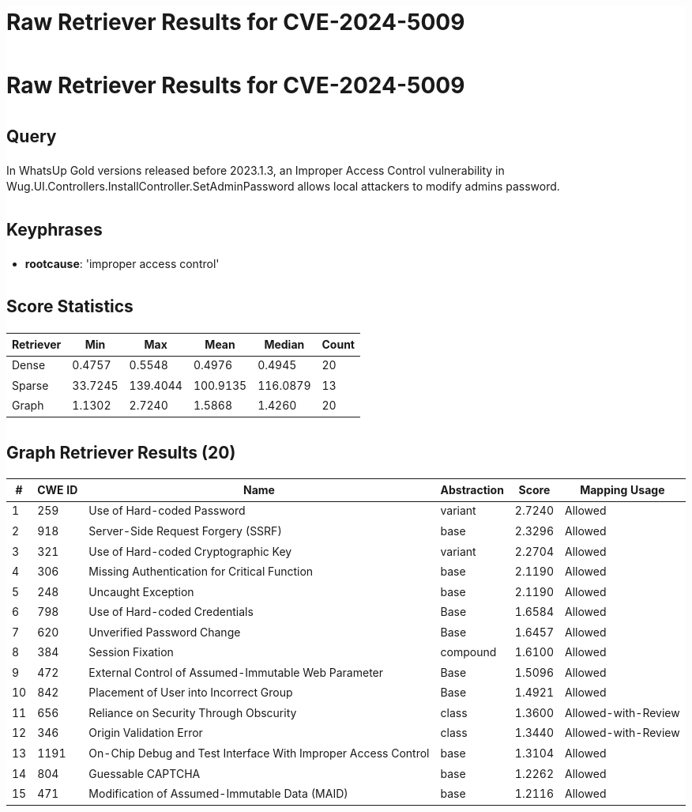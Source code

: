 # Raw Retriever Results for CVE-2024-5009

# Raw Retriever Results for CVE-2024-5009
## Query
In WhatsUp Gold versions released before 2023.1.3, an Improper Access Control vulnerability in Wug.UI.Controllers.InstallController.SetAdminPassword allows local attackers to modify admins password.

## Keyphrases
- **rootcause**: 'improper access control'

## Score Statistics
| Retriever | Min | Max | Mean | Median | Count |
|-----------|-----|-----|------|--------|-------|
| Dense | 0.4757 | 0.5548 | 0.4976 | 0.4945 | 20 |
| Sparse | 33.7245 | 139.4044 | 100.9135 | 116.0879 | 13 |
| Graph | 1.1302 | 2.7240 | 1.5868 | 1.4260 | 20 |

## Graph Retriever Results (20)
| # | CWE ID | Name | Abstraction | Score | Mapping Usage |
|---|--------|------|-------------|-------|---------------|
| 1 | 259 | Use of Hard-coded Password | variant | 2.7240 | Allowed |
| 2 | 918 | Server-Side Request Forgery (SSRF) | base | 2.3296 | Allowed |
| 3 | 321 | Use of Hard-coded Cryptographic Key | variant | 2.2704 | Allowed |
| 4 | 306 | Missing Authentication for Critical Function | base | 2.1190 | Allowed |
| 5 | 248 | Uncaught Exception | base | 2.1190 | Allowed |
| 6 | 798 | Use of Hard-coded Credentials | Base | 1.6584 | Allowed |
| 7 | 620 | Unverified Password Change | Base | 1.6457 | Allowed |
| 8 | 384 | Session Fixation | compound | 1.6100 | Allowed |
| 9 | 472 | External Control of Assumed-Immutable Web Parameter | Base | 1.5096 | Allowed |
| 10 | 842 | Placement of User into Incorrect Group | Base | 1.4921 | Allowed |
| 11 | 656 | Reliance on Security Through Obscurity | class | 1.3600 | Allowed-with-Review |
| 12 | 346 | Origin Validation Error | class | 1.3440 | Allowed-with-Review |
| 13 | 1191 | On-Chip Debug and Test Interface With Improper Access Control | base | 1.3104 | Allowed |
| 14 | 804 | Guessable CAPTCHA | base | 1.2262 | Allowed |
| 15 | 471 | Modification of Assumed-Immutable Data (MAID) | base | 1.2116 | Allowed |
